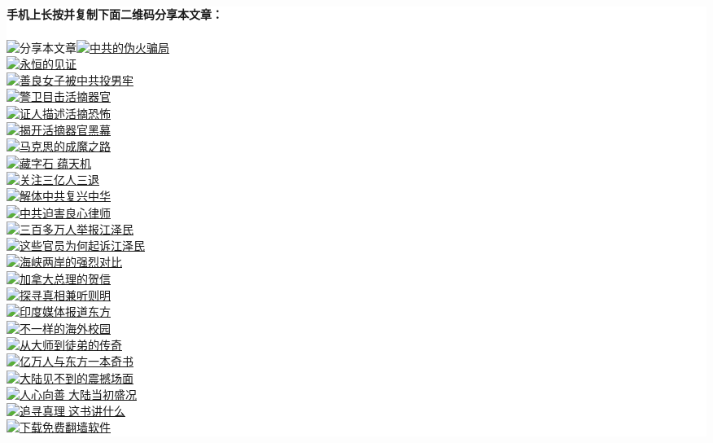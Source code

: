 <strong>手机上长按并复制下面二维码分享本文章：</strong><br><br><img src="https://chart.apis.google.com/chart?cht=qr&chs=240x240&choe=UTF-8&chld=M|2&chl=https://github.com/19920513/djy/blob/master/gb/22/7/20/n13785238.md%231" title="分享本文章"></td><td VALIGN=TOP><a href="https://github.com/19920513/djy/blob/master/gb/16/1/21/n4622075.md?dfh#1" target="_blank"><img src="https://raw.githubusercontent.com/19920513/djy/master/gb/300/wei-f1.jpg" title="中共的伪火骗局"  alt="中共的伪火骗局"></a><br><a href="https://github.com/19920513/www/blob/master/README.md?dfh#9" target="_blank"><img src="https://raw.githubusercontent.com/19920513/djy/master/gb/300/yong-h.jpg" title="永恒的见证"  alt="永恒的见证"></a><br><a href="https://github.com/19920513/djy/blob/master/gb/13/9/29/n3974789.md?dfh#1" target="_blank"><img src="https://raw.githubusercontent.com/19920513/djy/master/gb/300/shang-lnz.jpg" title="善良女子被中共投男牢"  alt="善良女子被中共投男牢"></a><br><a href="https://github.com/19920513/djy/blob/master/gb/16/3/16/n4663449.md?dfh#1" target="_blank"><img src="https://raw.githubusercontent.com/19920513/djy/master/gb/300/huo-z3.jpg" title="警卫目击活摘器官"  alt="警卫目击活摘器官"></a><br><a href="https://github.com/19920513/djy/blob/master/gb/16/8/7/n8177641.md?dfh#1" target="_blank"><img src="https://raw.githubusercontent.com/19920513/djy/master/gb/300/huo-z4.jpg" title="证人描述活摘恐怖"  alt="证人描述活摘恐怖"></a><br><a href="https://github.com/19920513/djy/blob/master/gb/10/4/19/n2881569.md?dfh#1" target="_blank"><img src="https://raw.githubusercontent.com/19920513/djy/master/gb/300/huo-z1.jpg" title="揭开活摘器官黑幕"  alt="揭开活摘器官黑幕"></a><br><a href="https://github.com/19920513/djy/blob/master/gb/10/11/7/n3077476.md?dfh#1" target="_blank"><img src="https://raw.githubusercontent.com/19920513/djy/master/gb/300/ma-ks.jpg" title="马克思的成魔之路"  alt="马克思的成魔之路"></a><br><a href="https://github.com/19920513/djy/blob/master/gb/14/6/9/n4173977.md?dfh#1" target="_blank"><img src="https://raw.githubusercontent.com/19920513/djy/master/gb/300/chang-zs.jpg" title="藏字石 蕴天机"  alt="藏字石 蕴天机"></a><br><a href="https://github.com/19920513/djy/blob/master/gb/18/5/10/n10381511.md?dfh#1" target="_blank"><img src="https://raw.githubusercontent.com/19920513/djy/master/gb/300/st1.jpg" title="关注三亿人三退"  alt="关注三亿人三退"></a><br><a href="https://github.com/19920513/djy/blob/master/gb/18/3/21/n10237682.md?dfh#1" target="_blank"><img src="https://raw.githubusercontent.com/19920513/djy/master/gb/300/jie-t.jpg" title="解体中共复兴中华"  alt="解体中共复兴中华"></a><br><a href="https://github.com/19920513/djy/blob/master/gb/9/2/9/n2422991.md?dfh#1" target="_blank"><img src="https://raw.githubusercontent.com/19920513/djy/master/gb/300/gao-zs.jpg" title="中共迫害良心律师"  alt="中共迫害良心律师"></a><br><a href="https://github.com/19920513/djy/blob/master/gb/18/12/9/n10900044.md?dfh#1" target="_blank"><img src="https://raw.githubusercontent.com/19920513/djy/master/gb/300/sj1.jpg" title="三百多万人举报江泽民"  alt="三百多万人举报江泽民"></a><br><a href="https://github.com/19920513/djy/blob/master/gb/18/8/28/n10672014.md?dfh#1" target="_blank"><img src="https://raw.githubusercontent.com/19920513/djy/master/gb/300/sj2.jpg" title="这些官员为何起诉江泽民"  alt="这些官员为何起诉江泽民"></a><br><a href="https://github.com/19920513/djy/blob/master/gb/8/12/18/n2367165.md?dfh#1" target="_blank"><img src="https://raw.githubusercontent.com/19920513/djy/master/gb/300/liangan.jpg" title="海峡两岸的强烈对比"  alt="海峡两岸的强烈对比"></a><br><a href="https://github.com/19920513/djy/blob/master/gb/15/12/10/n4593139.md?dfh#1" target="_blank"><img src="https://raw.githubusercontent.com/19920513/djy/master/gb/300/jia-ndzl.jpg" title="加拿大总理的贺信"  alt="加拿大总理的贺信"></a><br><a href="https://github.com/19920513/djy/blob/master/gb/11/6/17/n3289382.md?dfh#1" target="_blank"><img src="https://raw.githubusercontent.com/19920513/djy/master/gb/300/xiao-wd.jpg" title="探寻真相兼听则明"  alt="探寻真相兼听则明"></a><br><a href="https://github.com/19920513/djy/blob/master/gb/18/10/27/n10812623.md?dfh#1" target="_blank"><img src="https://raw.githubusercontent.com/19920513/djy/master/gb/300/yindu.jpg" title="印度媒体报道东方"  alt="印度媒体报道东方"></a><br><a href="https://github.com/19920513/djy/blob/master/gb/18/6/9/n10469652.md?dfh#1" target="_blank"><img src="https://raw.githubusercontent.com/19920513/djy/master/gb/300/xie-j.jpg" title="不一样的海外校园"  alt="不一样的海外校园"></a><br><a href="https://github.com/19920513/djy/blob/master/gb/7/4/5/n1669415.md?dfh#1" target="_blank"><img src="https://raw.githubusercontent.com/19920513/djy/master/gb/300/li-up.jpg" title="从大师到徒弟的传奇"  alt="从大师到徒弟的传奇"></a><br><a href="https://github.com/19920513/djy/blob/master/gb/17/5/26/n9191512.md?dfh#1" target="_blank"><img src="https://raw.githubusercontent.com/19920513/djy/master/gb/300/zfl2.jpg" title="亿万人与东方一本奇书"  alt="亿万人与东方一本奇书"></a><br><a href="https://github.com/19920513/djy/blob/master/gb/13/11/27/n4020290.md?dfh#1" target="_blank"><img src="https://raw.githubusercontent.com/19920513/djy/master/gb/300/zhen-h.jpg" title="大陆见不到的震撼场面"  alt="大陆见不到的震撼场面"></a><br><a href="https://github.com/19920513/djy/blob/master/gb/15/7/17/n4482910.md?dfh#1" target="_blank"><img src="https://raw.githubusercontent.com/19920513/djy/master/gb/300/dalu-sk.jpg" title="人心向善 大陆当初盛况"  alt="人心向善 大陆当初盛况"></a><br><a href="https://github.com/19920513/djy/blob/master/gb/19/1/5/n10955468.md?dfh#1" target="_blank"><img src="https://raw.githubusercontent.com/19920513/djy/master/gb/300/zfl1.jpg" title="追寻真理 这书讲什么"  alt="追寻真理 这书讲什么"></a><br><a href="https://github.com/19920513/www/blob/master/README.md?dfh#1" target="_blank"><img src="https://raw.githubusercontent.com/19920513/djy/master/gb/300/fq1.jpg" title="下载免费翻墙软件"  alt="下载免费翻墙软件"></a><br></td></tr></table>
